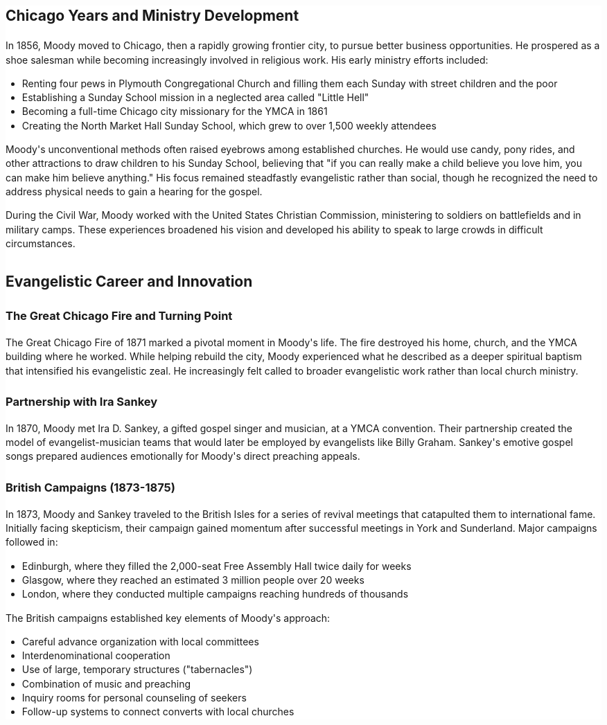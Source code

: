 ## Chicago Years and Ministry Development

In 1856, Moody moved to Chicago, then a rapidly growing frontier city, to pursue better business opportunities. He prospered as a shoe salesman while becoming increasingly involved in religious work. His early ministry efforts included:

- Renting four pews in Plymouth Congregational Church and filling them each Sunday with street children and the poor
- Establishing a Sunday School mission in a neglected area called "Little Hell"
- Becoming a full-time Chicago city missionary for the YMCA in 1861
- Creating the North Market Hall Sunday School, which grew to over 1,500 weekly attendees

Moody's unconventional methods often raised eyebrows among established churches. He would use candy, pony rides, and other attractions to draw children to his Sunday School, believing that "if you can really make a child believe you love him, you can make him believe anything." His focus remained steadfastly evangelistic rather than social, though he recognized the need to address physical needs to gain a hearing for the gospel.

During the Civil War, Moody worked with the United States Christian Commission, ministering to soldiers on battlefields and in military camps. These experiences broadened his vision and developed his ability to speak to large crowds in difficult circumstances.

## Evangelistic Career and Innovation

### The Great Chicago Fire and Turning Point

The Great Chicago Fire of 1871 marked a pivotal moment in Moody's life. The fire destroyed his home, church, and the YMCA building where he worked. While helping rebuild the city, Moody experienced what he described as a deeper spiritual baptism that intensified his evangelistic zeal. He increasingly felt called to broader evangelistic work rather than local church ministry.

### Partnership with Ira Sankey

In 1870, Moody met Ira D. Sankey, a gifted gospel singer and musician, at a YMCA convention. Their partnership created the model of evangelist-musician teams that would later be employed by evangelists like Billy Graham. Sankey's emotive gospel songs prepared audiences emotionally for Moody's direct preaching appeals.

### British Campaigns (1873-1875)

In 1873, Moody and Sankey traveled to the British Isles for a series of revival meetings that catapulted them to international fame. Initially facing skepticism, their campaign gained momentum after successful meetings in York and Sunderland. Major campaigns followed in:

- Edinburgh, where they filled the 2,000-seat Free Assembly Hall twice daily for weeks
- Glasgow, where they reached an estimated 3 million people over 20 weeks
- London, where they conducted multiple campaigns reaching hundreds of thousands

The British campaigns established key elements of Moody's approach:

- Careful advance organization with local committees
- Interdenominational cooperation
- Use of large, temporary structures ("tabernacles")
- Combination of music and preaching
- Inquiry rooms for personal counseling of seekers
- Follow-up systems to connect converts with local churches

